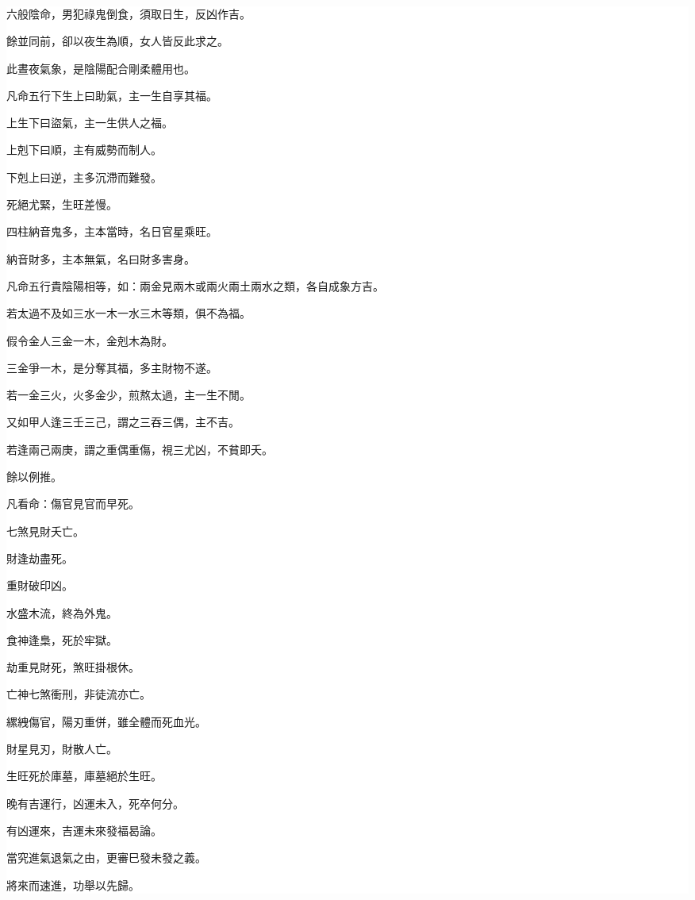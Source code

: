 六般陰命，男犯祿鬼倒食，須取日生，反凶作吉。

餘並同前，卻以夜生為順，女人皆反此求之。

此晝夜氣象，是陰陽配合剛柔體用也。

凡命五行下生上曰助氣，主一生自享其福。

上生下曰盜氣，主一生供人之福。

上剋下曰順，主有威勢而制人。

下剋上曰逆，主多沉滯而難發。

死絕尤緊，生旺差慢。

四柱納音鬼多，主本當時，名日官星乘旺。

納音財多，主本無氣，名曰財多害身。

凡命五行貴陰陽相等，如：兩金見兩木或兩火兩土兩水之類，各自成象方吉。

若太過不及如三水一木一水三木等類，俱不為福。

假令金人三金一木，金剋木為財。

三金爭一木，是分奪其福，多主財物不遂。

若一金三火，火多金少，煎熬太過，主一生不閒。

又如甲人逢三壬三己，謂之三吞三偶，主不吉。

若逢兩己兩庚，謂之重偶重傷，視三尤凶，不貧即夭。

餘以例推。

凡看命：傷官見官而早死。

七煞見財夭亡。

財逢劫盡死。

重財破印凶。

水盛木流，終為外鬼。

食神逢梟，死於牢獄。

劫重見財死，煞旺掛根休。

亡神七煞衝刑，非徒流亦亡。

縲絏傷官，陽刃重併，雖全體而死血光。

財星見刃，財散人亡。

生旺死於庫墓，庫墓絕於生旺。

晚有吉運行，凶運未入，死卒何分。

有凶運來，吉運未來發福曷論。

當究進氣退氣之由，更審巳發未發之義。

將來而速進，功舉以先歸。
